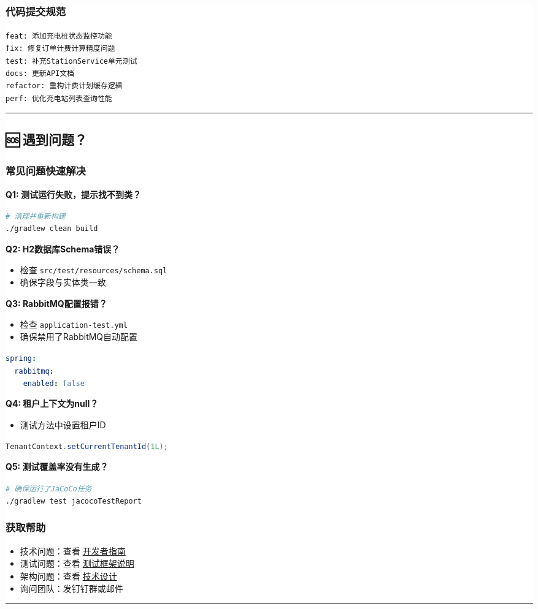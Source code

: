 ### 代码提交规范
```
feat: 添加充电桩状态监控功能
fix: 修复订单计费计算精度问题
test: 补充StationService单元测试
docs: 更新API文档
refactor: 重构计费计划缓存逻辑
perf: 优化充电站列表查询性能
```

---

## 🆘 遇到问题？

### 常见问题快速解决

**Q1: 测试运行失败，提示找不到类？**
```bash
# 清理并重新构建
./gradlew clean build
```

**Q2: H2数据库Schema错误？**
- 检查 `src/test/resources/schema.sql`
- 确保字段与实体类一致

**Q3: RabbitMQ配置报错？**
- 检查 `application-test.yml`
- 确保禁用了RabbitMQ自动配置
```yaml
spring:
  rabbitmq:
    enabled: false
```

**Q4: 租户上下文为null？**
- 测试方法中设置租户ID
```java
TenantContext.setCurrentTenantId(1L);
```

**Q5: 测试覆盖率没有生成？**
```bash
# 确保运行了JaCoCo任务
./gradlew test jacocoTestReport
```

### 获取帮助
- 技术问题：查看 [开发者指南](docs/DEVELOPER-GUIDE.md)
- 测试问题：查看 [测试框架说明](TEST-FRAMEWORK-SUMMARY.md)
- 架构问题：查看 [技术设计](docs/TECHNICAL-DESIGN.md)
- 询问团队：发钉钉群或邮件

---
